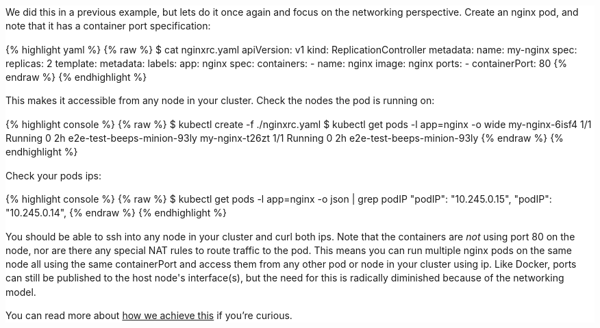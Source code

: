 We did this in a previous example, but lets do it once again and focus on the networking perspective. Create an nginx pod, and note that it has a container port specification:

{% highlight yaml %}
{% raw %}
$ cat nginxrc.yaml
apiVersion: v1
kind: ReplicationController
metadata:
  name: my-nginx
spec:
  replicas: 2
  template:
    metadata:
      labels:
        app: nginx
    spec:
      containers:
      - name: nginx
        image: nginx
        ports:
        - containerPort: 80
{% endraw %}
{% endhighlight %}

This makes it accessible from any node in your cluster. Check the nodes the pod is running on:

{% highlight console %}
{% raw %}
$ kubectl create -f ./nginxrc.yaml
$ kubectl get pods -l app=nginx -o wide
my-nginx-6isf4   1/1       Running   0          2h        e2e-test-beeps-minion-93ly
my-nginx-t26zt   1/1       Running   0          2h        e2e-test-beeps-minion-93ly
{% endraw %}
{% endhighlight %}

Check your pods ips:

{% highlight console %}
{% raw %}
$ kubectl get pods -l app=nginx -o json | grep podIP
                "podIP": "10.245.0.15",
                "podIP": "10.245.0.14",
{% endraw %}
{% endhighlight %}

You should be able to ssh into any node in your cluster and curl both ips. Note that the containers are *not* using port 80 on the node, nor are there any special NAT rules to route traffic to the pod. This means you can run multiple nginx pods on the same node all using the same containerPort and access them from any other pod or node in your cluster using ip. Like Docker, ports can still be published to the host node's interface(s), but the need for this is radically diminished because of the networking model.

You can read more about [how we achieve this](../admin/networking.html#how-to-achieve-this) if you’re curious.
